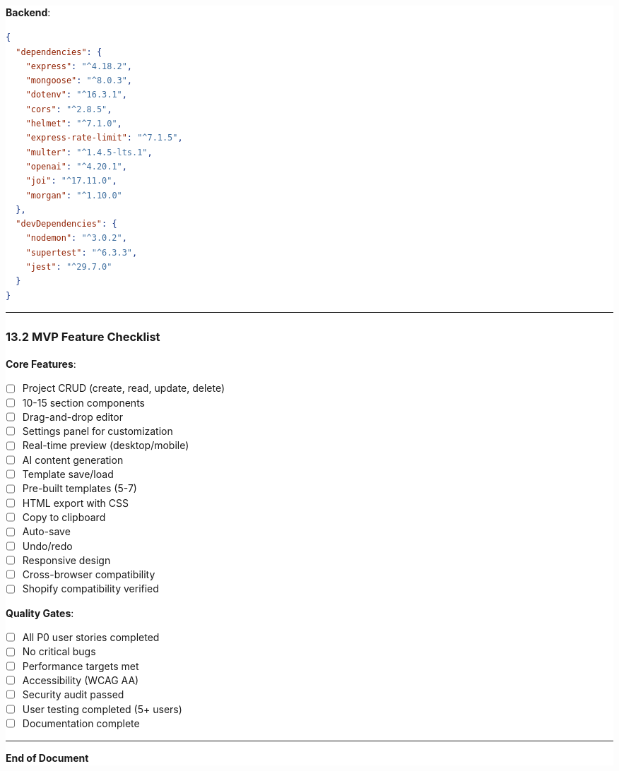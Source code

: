 **Backend**:
```json
{
  "dependencies": {
    "express": "^4.18.2",
    "mongoose": "^8.0.3",
    "dotenv": "^16.3.1",
    "cors": "^2.8.5",
    "helmet": "^7.1.0",
    "express-rate-limit": "^7.1.5",
    "multer": "^1.4.5-lts.1",
    "openai": "^4.20.1",
    "joi": "^17.11.0",
    "morgan": "^1.10.0"
  },
  "devDependencies": {
    "nodemon": "^3.0.2",
    "supertest": "^6.3.3",
    "jest": "^29.7.0"
  }
}
```

---

### 13.2 MVP Feature Checklist

**Core Features**:
- [ ] Project CRUD (create, read, update, delete)
- [ ] 10-15 section components
- [ ] Drag-and-drop editor
- [ ] Settings panel for customization
- [ ] Real-time preview (desktop/mobile)
- [ ] AI content generation
- [ ] Template save/load
- [ ] Pre-built templates (5-7)
- [ ] HTML export with CSS
- [ ] Copy to clipboard
- [ ] Auto-save
- [ ] Undo/redo
- [ ] Responsive design
- [ ] Cross-browser compatibility
- [ ] Shopify compatibility verified

**Quality Gates**:
- [ ] All P0 user stories completed
- [ ] No critical bugs
- [ ] Performance targets met
- [ ] Accessibility (WCAG AA)
- [ ] Security audit passed
- [ ] User testing completed (5+ users)
- [ ] Documentation complete

---

**End of Document**
